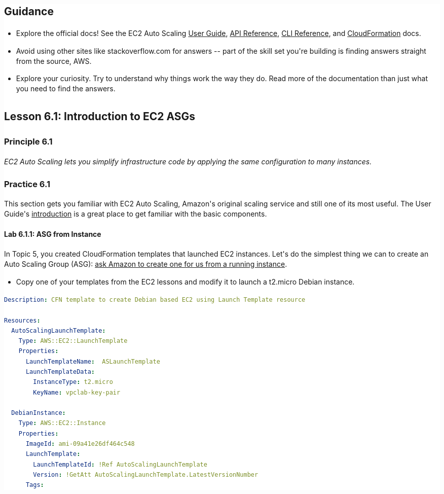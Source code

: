 

## Guidance

- Explore the official docs! See the EC2 Auto Scaling [User Guide](https://docs.aws.amazon.com/autoscaling/ec2/userguide/what-is-amazon-ec2-auto-scaling.html),
  [API Reference](https://docs.aws.amazon.com/autoscaling/ec2/APIReference/),
  [CLI Reference](http://docs.aws.amazon.com/cli/latest/reference/autoscaling/index.html),
  and
  [CloudFormation](https://docs.aws.amazon.com/AWSCloudFormation/latest/UserGuide/aws-properties-as-group.html)
  docs.

- Avoid using other sites like stackoverflow.com for answers \-- part
  of the skill set you're building is finding answers straight from
  the source, AWS.

- Explore your curiosity. Try to understand why things work the way
  they do. Read more of the documentation than just what you need to
  find the answers.

## Lesson 6.1: Introduction to EC2 ASGs

### Principle 6.1

*EC2 Auto Scaling lets you simplify infrastructure code by applying the
same configuration to many instances.*

### Practice 6.1

This section gets you familiar with EC2 Auto Scaling, Amazon's original
scaling service and still one of its most useful. The User Guide's
[introduction](https://docs.aws.amazon.com/autoscaling/ec2/userguide/what-is-amazon-ec2-auto-scaling.html)
is a great place to get familiar with the basic components.

#### Lab 6.1.1: ASG from Instance

In Topic 5, you created CloudFormation templates that launched EC2
instances. Let's do the simplest thing we can to create an Auto Scaling
Group (ASG): [ask Amazon to create one for us from a running instance](https://docs.aws.amazon.com/autoscaling/ec2/userguide/create-asg-from-instance.html).

- Copy one of your templates from the EC2 lessons and modify it to
  launch a t2.micro Debian instance.

```yaml
Description: CFN template to create Debian based EC2 using Launch Template resource

Resources:
  AutoScalingLaunchTemplate:
    Type: AWS::EC2::LaunchTemplate
    Properties:
      LaunchTemplateName:  ASLaunchTemplate
      LaunchTemplateData:
        InstanceType: t2.micro
        KeyName: vpclab-key-pair

  DebianInstance:
    Type: AWS::EC2::Instance
    Properties:
      ImageId: ami-09a41e26df464c548
      LaunchTemplate:
        LaunchTemplateId: !Ref AutoScalingLaunchTemplate
        Version: !GetAtt AutoScalingLaunchTemplate.LatestVersionNumber
      Tags:
```